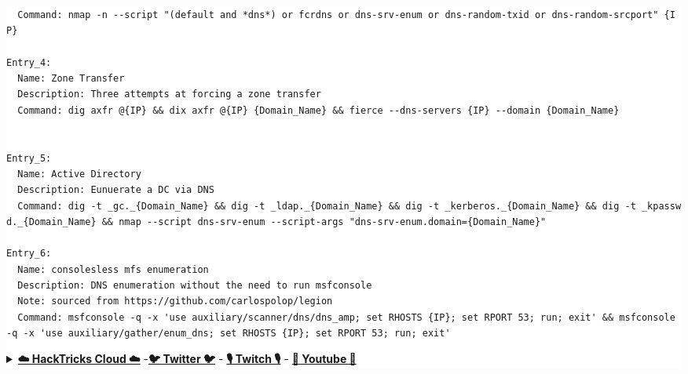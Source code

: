 ```
  Command: nmap -n --script "(default and *dns*) or fcrdns or dns-srv-enum or dns-random-txid or dns-random-srcport" {IP}

Entry_4:
  Name: Zone Transfer
  Description: Three attempts at forcing a zone transfer
  Command: dig axfr @{IP} && dix axfr @{IP} {Domain_Name} && fierce --dns-servers {IP} --domain {Domain_Name}


Entry_5:
  Name: Active Directory
  Description: Eunuerate a DC via DNS
  Command: dig -t _gc._{Domain_Name} && dig -t _ldap._{Domain_Name} && dig -t _kerberos._{Domain_Name} && dig -t _kpasswd._{Domain_Name} && nmap --script dns-srv-enum --script-args "dns-srv-enum.domain={Domain_Name}"
  
Entry_6:
  Name: consolesless mfs enumeration
  Description: DNS enumeration without the need to run msfconsole
  Note: sourced from https://github.com/carlospolop/legion
  Command: msfconsole -q -x 'use auxiliary/scanner/dns/dns_amp; set RHOSTS {IP}; set RPORT 53; run; exit' && msfconsole -q -x 'use auxiliary/gather/enum_dns; set RHOSTS {IP}; set RPORT 53; run; exit' 
```

<details><summary><a href="https://cloud.hacktricks.xyz/pentesting-cloud/pentesting-cloud-methodology"><strong>☁️ HackTricks Cloud ☁️</strong></a> -<a href="https://twitter.com/hacktricks_live"><strong>🐦 Twitter 🐦</strong></a> - <a href="https://www.twitch.tv/hacktricks_live/schedule"><strong>🎙️ Twitch 🎙️</strong></a> - <a href="https://www.youtube.com/@hacktricks_LIVE"><strong>🎥 Youtube 🎥</strong></a></summary></details>
